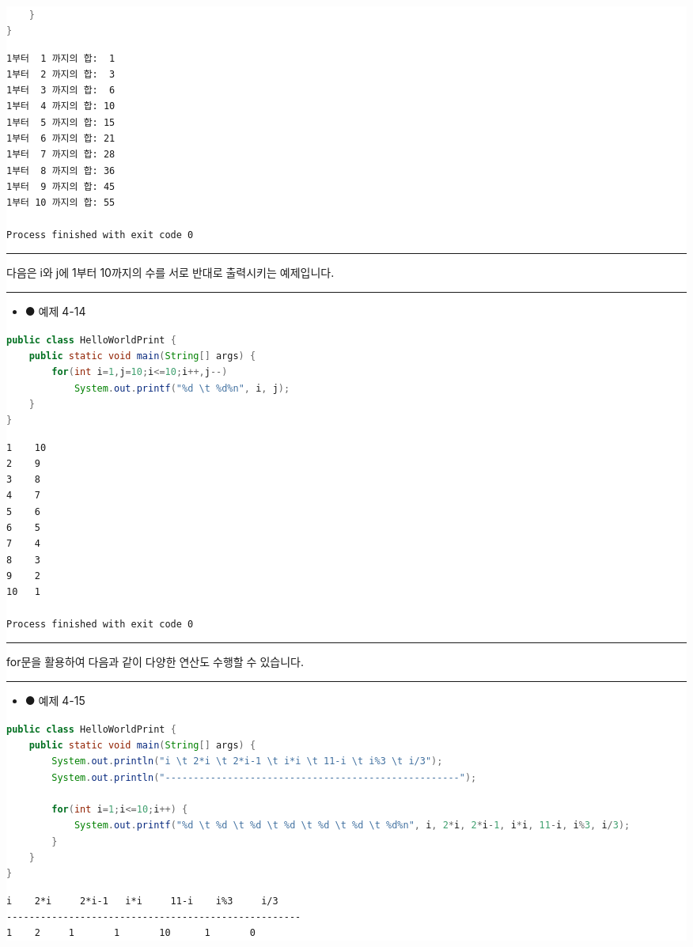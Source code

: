 ```java
    }
}
```
```
1부터  1 까지의 합:  1
1부터  2 까지의 합:  3
1부터  3 까지의 합:  6
1부터  4 까지의 합: 10
1부터  5 까지의 합: 15
1부터  6 까지의 합: 21
1부터  7 까지의 합: 28
1부터  8 까지의 합: 36
1부터  9 까지의 합: 45
1부터 10 까지의 합: 55

Process finished with exit code 0
```
_________________________________________________________________________________________________________________________________________________________________________
다음은 i와 j에 1부터 10까지의 수를 서로 반대로 출력시키는 예제입니다.
_________________________________________________________________________________________________________________________________________________________________________
- ● 예제 4-14
```java
public class HelloWorldPrint {
    public static void main(String[] args) {
        for(int i=1,j=10;i<=10;i++,j--)
            System.out.printf("%d \t %d%n", i, j);
    }
}
```
```
1 	 10
2 	 9
3 	 8
4 	 7
5 	 6
6 	 5
7 	 4
8 	 3
9 	 2
10 	 1

Process finished with exit code 0
```
_________________________________________________________________________________________________________________________________________________________________________
for문을 활용하여 다음과 같이 다양한 연산도 수행할 수 있습니다.
_________________________________________________________________________________________________________________________________________________________________________
- ● 예제 4-15
```java
public class HelloWorldPrint {
    public static void main(String[] args) {
        System.out.println("i \t 2*i \t 2*i-1 \t i*i \t 11-i \t i%3 \t i/3");
        System.out.println("----------------------------------------------------");

        for(int i=1;i<=10;i++) {
            System.out.printf("%d \t %d \t %d \t %d \t %d \t %d \t %d%n", i, 2*i, 2*i-1, i*i, 11-i, i%3, i/3);
        }
    }
}
```
```
i 	 2*i 	 2*i-1 	 i*i 	 11-i 	 i%3 	 i/3
----------------------------------------------------
1 	 2 	   1 	   1	   10	   1	   0
```